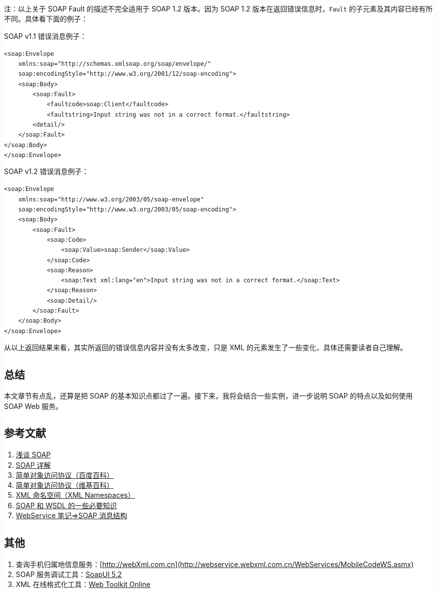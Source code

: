 注：以上关于 SOAP Fault 的描述不完全适用于 SOAP 1.2 版本。因为 SOAP 1.2 版本在返回错误信息时，`Fault` 的子元素及其内容已经有所不同。具体看下面的例子：

SOAP v1.1 错误消息例子：

	<soap:Envelope
	    xmlns:soap="http://schemas.xmlsoap.org/soap/envelope/" 
	    soap:encodingStyle="http://www.w3.org/2001/12/soap-encoding">
	    <soap:Body>
	        <soap:Fault>
	            <faultcode>soap:Client</faultcode>
	            <faultstring>Input string was not in a correct format.</faultstring>
	        <detail/>
	    </soap:Fault>
	</soap:Body>
	</soap:Envelope>

SOAP v1.2 错误消息例子：

	<soap:Envelope
	    xmlns:soap="http://www.w3.org/2003/05/soap-envelope"
	    soap:encodingStyle="http://www.w3.org/2003/05/soap-encoding">
	    <soap:Body>
	        <soap:Fault>
	            <soap:Code>
	                <soap:Value>soap:Sender</soap:Value>
	            </soap:Code>
	            <soap:Reason>
	                <soap:Text xml:lang="en">Input string was not in a correct format.</soap:Text>
	            </soap:Reason>
	            <soap:Detail/>
	        </soap:Fault>
	    </soap:Body>
	</soap:Envelope>

从以上返回结果来看，其实所返回的错误信息内容并没有太多改变，只是 XML 的元素发生了一些变化，具体还需要读者自己理解。

## 总结 ##

本文章节有点乱，还算是把 SOAP 的基本知识点都过了一遍。接下来，我将会结合一些实例，进一步说明 SOAP 的特点以及如何使用 SOAP Web 服务。

## 参考文献 ##

1. [浅谈 SOAP](http://www.ibm.com/developerworks/cn/xml/x-sisoap/)
2. [SOAP 详解](http://blog.csdn.net/wooshn/article/details/8145763)
3. [简单对象访问协议（百度百科）](http://baike.baidu.com/link?url=dWy5VmzeqzGhJxcTNO42FqJ1nLH3cwKfOdaJ9YfR5T3eFSPRQkP-xJQQNABi_hvBN_qNsWxj1P1U6rwvvafUOfgoZNZlGssdq48XYhjK3M91lFj1T0SucuAtavpr8ZEirrVFLzcALpol1SMG0fePmK)
4. [简单对象访问协议（维基百科）](https://zh.wikipedia.org/wiki/SOAP)
5. [XML 命名空间（XML Namespaces）](http://www.w3school.com.cn/xml/xml_namespaces.asp)
6. [SOAP 和 WSDL 的一些必要知识](http://www.cnblogs.com/JeffreySun/archive/2009/12/14/1623766.html)
7. [WebService 笔记=>SOAP 消息结构 ](http://blog.sina.com.cn/s/blog_3d7bed65010004vo.html)

## 其他 ##

1. 查询手机归属地信息服务：[http://webXml.com.cn](http://webservice.webxml.com.cn/WebServices/MobileCodeWS.asmx)
2. SOAP 服务调试工具：[SoapUI 5.2](http://www.soapui.org/)
3. XML 在线格式化工具：[Web Toolkit Online](http://www.webtoolkitonline.com/xml-formatter.html)
